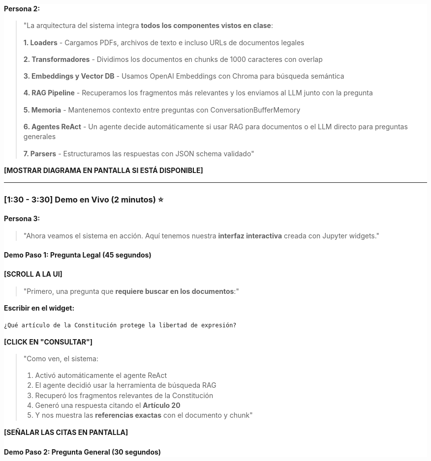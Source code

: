 **Persona 2:**

> "La arquitectura del sistema integra **todos los componentes vistos en clase**:
>
> **1. Loaders** - Cargamos PDFs, archivos de texto e incluso URLs de documentos legales
>
> **2. Transformadores** - Dividimos los documentos en chunks de 1000 caracteres con overlap
>
> **3. Embeddings y Vector DB** - Usamos OpenAI Embeddings con Chroma para búsqueda semántica
>
> **4. RAG Pipeline** - Recuperamos los fragmentos más relevantes y los enviamos al LLM junto con la pregunta
>
> **5. Memoria** - Mantenemos contexto entre preguntas con ConversationBufferMemory
>
> **6. Agentes ReAct** - Un agente decide automáticamente si usar RAG para documentos o el LLM directo para preguntas generales
>
> **7. Parsers** - Estructuramos las respuestas con JSON schema validado"

**[MOSTRAR DIAGRAMA EN PANTALLA SI ESTÁ DISPONIBLE]**

---

### [1:30 - 3:30] Demo en Vivo (2 minutos) ⭐

**Persona 3:**

> "Ahora veamos el sistema en acción. Aquí tenemos nuestra **interfaz interactiva** creada con Jupyter widgets."

#### Demo Paso 1: Pregunta Legal (45 segundos)

**[SCROLL A LA UI]**

> "Primero, una pregunta que **requiere buscar en los documentos**:"

**Escribir en el widget:**

```
¿Qué artículo de la Constitución protege la libertad de expresión?
```

**[CLICK EN "CONSULTAR"]**

> "Como ven, el sistema:
>
> 1. Activó automáticamente el agente ReAct
> 2. El agente decidió usar la herramienta de búsqueda RAG
> 3. Recuperó los fragmentos relevantes de la Constitución
> 4. Generó una respuesta citando el **Artículo 20**
> 5. Y nos muestra las **referencias exactas** con el documento y chunk"

**[SEÑALAR LAS CITAS EN PANTALLA]**

#### Demo Paso 2: Pregunta General (30 segundos)
